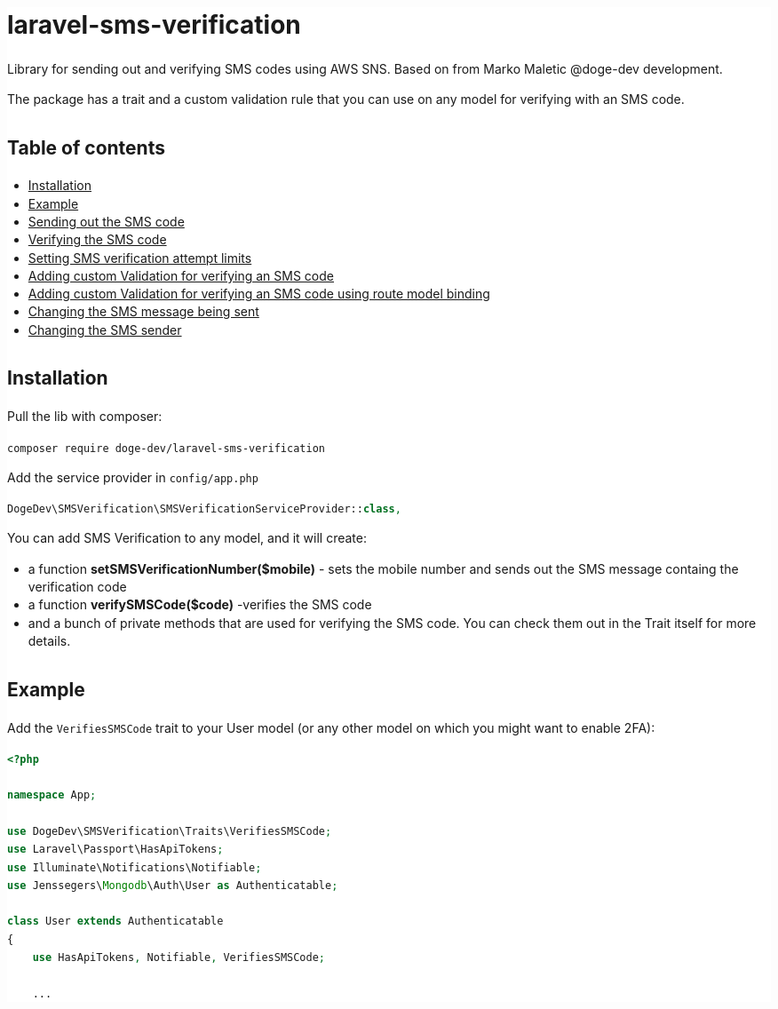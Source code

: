 # laravel-sms-verification
Library for sending out and verifying SMS codes using AWS SNS. Based on from Marko Maletic @doge-dev development.

The package has a trait and a custom validation rule that you can use on any model for verifying with an SMS code.

## Table of contents

* [Installation](#installation)
* [Example](#example)
* [Sending out the SMS code](#sending-out-the-sms-code)
* [Verifying the SMS code](#verifying-the-sms-code)
* [Setting SMS verification attempt limits](#setting-sms-verification-attempt-limits)
* [Adding custom Validation for verifying an SMS code](#adding-custom-validation-for-verifying-an-sms-code)
* [Adding custom Validation for verifying an SMS code using route model binding](#adding-custom-validation-for-verifying-an-sms-code-using-route-model-binding)
* [Changing the SMS message being sent](#changing-the-sms-message-being-sent)
* [Changing the SMS sender](#changing-the-sms-sender)

## Installation

Pull the lib with composer:

```bash
composer require doge-dev/laravel-sms-verification
```

Add the service provider in ```config/app.php```

```php
DogeDev\SMSVerification\SMSVerificationServiceProvider::class,
```

You can add SMS Verification to any model, and it will create:

* a function **setSMSVerificationNumber($mobile)** - sets the mobile number and sends out the SMS message containg the verification code
* a function **verifySMSCode($code)** -verifies the SMS code 
* and a bunch of private methods that are used for verifying the SMS code. You can check them out in the Trait itself for more details.

## Example

Add the ```VerifiesSMSCode``` trait to your User model (or any other model on which you might want to enable 2FA):

```php
<?php

namespace App;

use DogeDev\SMSVerification\Traits\VerifiesSMSCode;
use Laravel\Passport\HasApiTokens;
use Illuminate\Notifications\Notifiable;
use Jenssegers\Mongodb\Auth\User as Authenticatable;

class User extends Authenticatable
{
    use HasApiTokens, Notifiable, VerifiesSMSCode;

    ...
```
